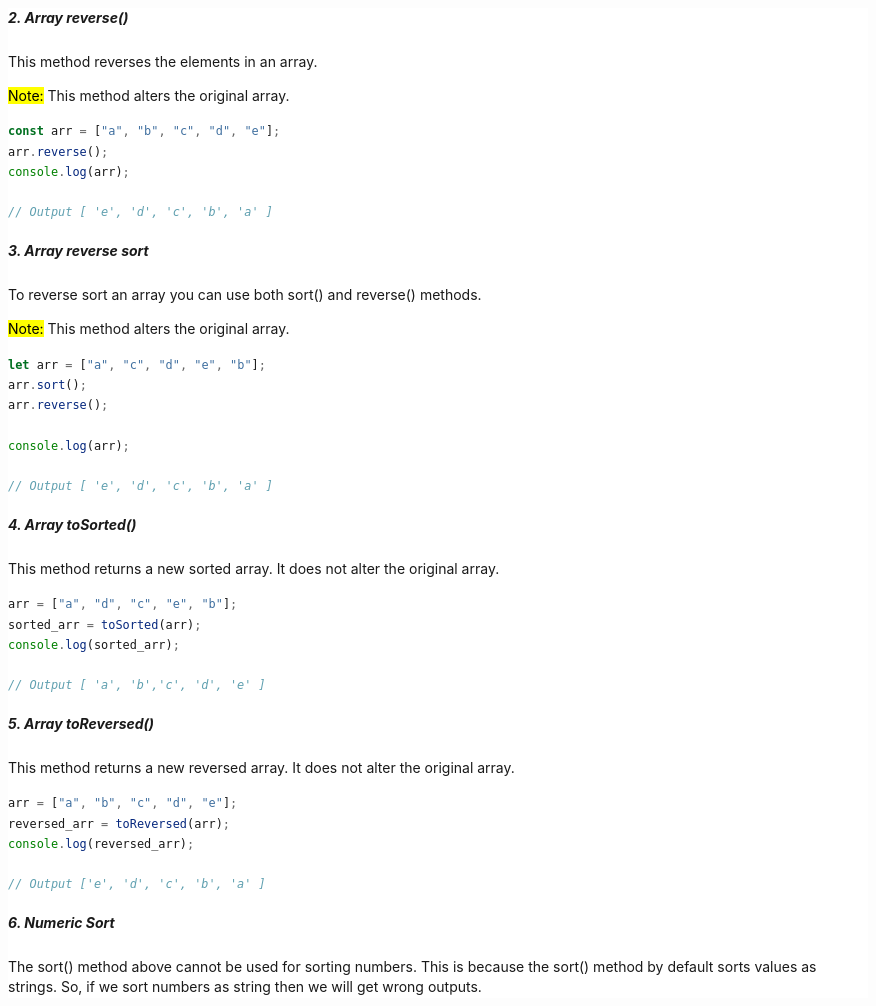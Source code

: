 ##### 2. Array reverse()

This method reverses the elements in an array.

<mark>Note:</mark> This method alters the original array.

```javascript
const arr = ["a", "b", "c", "d", "e"];
arr.reverse();
console.log(arr);

// Output [ 'e', 'd', 'c', 'b', 'a' ]
```

##### 3. Array reverse sort

To reverse sort an array you can use both sort() and reverse() methods.

<mark>Note:</mark> This method alters the original array.

```javascript
let arr = ["a", "c", "d", "e", "b"];
arr.sort();
arr.reverse();

console.log(arr);

// Output [ 'e', 'd', 'c', 'b', 'a' ]
```

##### 4. Array toSorted()

This method returns a new sorted array. It does not alter the original array.

```javascript
arr = ["a", "d", "c", "e", "b"];
sorted_arr = toSorted(arr);
console.log(sorted_arr);

// Output [ 'a', 'b','c', 'd', 'e' ]
```

##### 5. Array toReversed()

This method returns a new reversed array. It does not alter the original array.

```javascript
arr = ["a", "b", "c", "d", "e"];
reversed_arr = toReversed(arr);
console.log(reversed_arr);

// Output ['e', 'd', 'c', 'b', 'a' ]
```

##### 6. Numeric Sort

The sort() method above cannot be used for sorting numbers. This is because the sort() method by default sorts values as strings. So, if we sort numbers as string then we will get wrong outputs.
